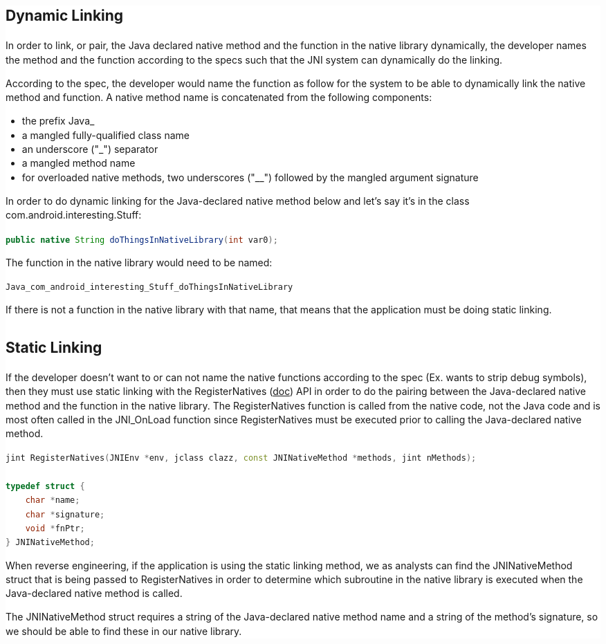 ## Dynamic Linking
In order to link, or pair, the Java declared native method and the function in the native library dynamically, the developer names the method and the function according to the specs such that the JNI system can dynamically do the linking.

According to the spec, the developer would name the function as follow for the system to be able to dynamically link the native method and function. A native method name is concatenated from the following components:
* the prefix Java_
* a mangled fully-qualified class name
* an underscore ("_") separator
* a mangled method name
* for overloaded native methods, two underscores ("__") followed by the mangled argument signature

In order to do dynamic linking for the Java-declared native method below and let’s say it’s in the class com.android.interesting.Stuff:
```java
public native String doThingsInNativeLibrary(int var0);
```

The function in the native library would need to be named:
```
Java_com_android_interesting_Stuff_doThingsInNativeLibrary
```

If there is not a function in the native library with that name, that means that the application must be doing static linking.

## Static Linking
If the developer doesn’t want to or can not name the native functions according to the spec (Ex. wants to strip debug symbols), then they must use static linking with the RegisterNatives ([doc](https://docs.oracle.com/javase/7/docs/technotes/guides/jni/spec/functions.html#wp5833)) API in order to do the pairing between the Java-declared native method and the function in the native library. The RegisterNatives function is called from the native code, not the Java code and is most often called in the JNI_OnLoad function since RegisterNatives must be executed prior to calling the Java-declared native method.

```c++
jint RegisterNatives(JNIEnv *env, jclass clazz, const JNINativeMethod *methods, jint nMethods);

typedef struct { 
    char *name; 
    char *signature; 
    void *fnPtr; 
} JNINativeMethod;
```

When reverse engineering, if the application is using the static linking method, we as analysts can find the JNINativeMethod struct that is being passed to RegisterNatives in order to determine which subroutine in the native library is executed when the Java-declared native method is called.

The JNINativeMethod struct requires a string of the Java-declared native method name and a string of the method’s signature, so we should be able to find these in our native library.
